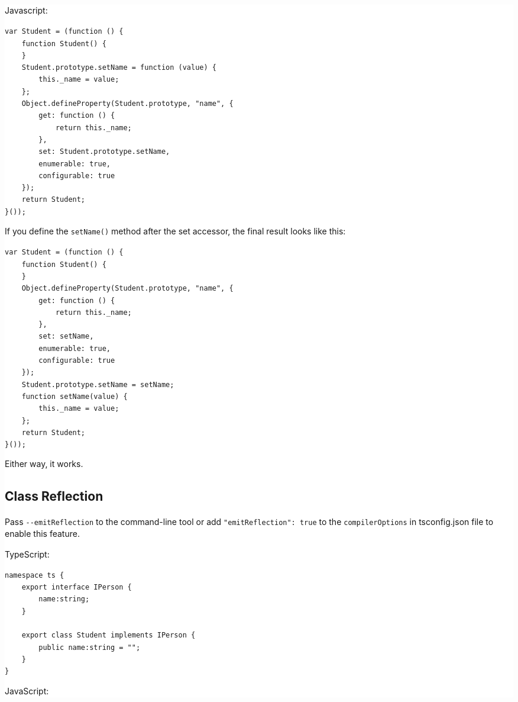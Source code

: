 Javascript:

```
var Student = (function () {
    function Student() {
    }
    Student.prototype.setName = function (value) {
        this._name = value;
    };
    Object.defineProperty(Student.prototype, "name", {
        get: function () {
            return this._name;
        },
        set: Student.prototype.setName,
        enumerable: true,
        configurable: true
    });
    return Student;
}());
```

If you define the `setName()` method after the set accessor, the final result looks like this:

```
var Student = (function () {
    function Student() {
    }
    Object.defineProperty(Student.prototype, "name", {
        get: function () {
            return this._name;
        },
        set: setName,
        enumerable: true,
        configurable: true
    });
    Student.prototype.setName = setName;
    function setName(value) {
        this._name = value;
    };
    return Student;
}());
```
Either way, it works.

## Class Reflection

Pass `--emitReflection` to the command-line tool or add `"emitReflection": true` to the `compilerOptions` in tsconfig.json file to enable this feature.

TypeScript:

```
namespace ts {
    export interface IPerson {
        name:string;
    }
    
    export class Student implements IPerson {
        public name:string = "";
    }
}
```
JavaScript:

